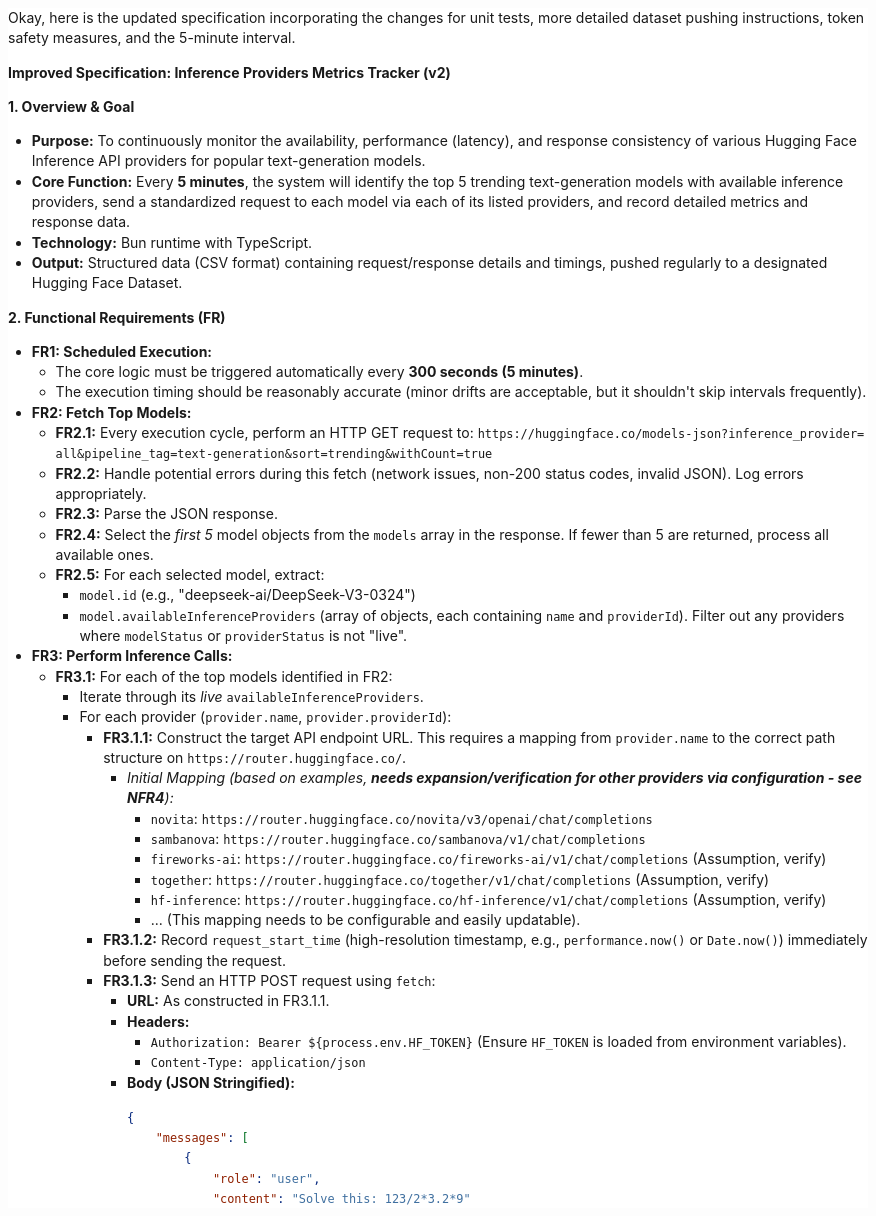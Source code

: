 Okay, here is the updated specification incorporating the changes for unit tests, more detailed dataset pushing instructions, token safety measures, and the 5-minute interval.

**Improved Specification: Inference Providers Metrics Tracker (v2)**

**1. Overview & Goal**

*   **Purpose:** To continuously monitor the availability, performance (latency), and response consistency of various Hugging Face Inference API providers for popular text-generation models.
*   **Core Function:** Every **5 minutes**, the system will identify the top 5 trending text-generation models with available inference providers, send a standardized request to each model via each of its listed providers, and record detailed metrics and response data.
*   **Technology:** Bun runtime with TypeScript.
*   **Output:** Structured data (CSV format) containing request/response details and timings, pushed regularly to a designated Hugging Face Dataset.

**2. Functional Requirements (FR)**

*   **FR1: Scheduled Execution:**
    *   The core logic must be triggered automatically every **300 seconds (5 minutes)**.
    *   The execution timing should be reasonably accurate (minor drifts are acceptable, but it shouldn't skip intervals frequently).
*   **FR2: Fetch Top Models:**
    *   **FR2.1:** Every execution cycle, perform an HTTP GET request to:
        `https://huggingface.co/models-json?inference_provider=all&pipeline_tag=text-generation&sort=trending&withCount=true`
    *   **FR2.2:** Handle potential errors during this fetch (network issues, non-200 status codes, invalid JSON). Log errors appropriately.
    *   **FR2.3:** Parse the JSON response.
    *   **FR2.4:** Select the *first 5* model objects from the `models` array in the response. If fewer than 5 are returned, process all available ones.
    *   **FR2.5:** For each selected model, extract:
        *   `model.id` (e.g., "deepseek-ai/DeepSeek-V3-0324")
        *   `model.availableInferenceProviders` (array of objects, each containing `name` and `providerId`). Filter out any providers where `modelStatus` or `providerStatus` is not "live".
*   **FR3: Perform Inference Calls:**
    *   **FR3.1:** For each of the top models identified in FR2:
        *   Iterate through its *live* `availableInferenceProviders`.
        *   For each provider (`provider.name`, `provider.providerId`):
            *   **FR3.1.1:** Construct the target API endpoint URL. This requires a mapping from `provider.name` to the correct path structure on `https://router.huggingface.co/`.
                *   *Initial Mapping (based on examples, **needs expansion/verification for other providers via configuration - see NFR4**):*
                    *   `novita`: `https://router.huggingface.co/novita/v3/openai/chat/completions`
                    *   `sambanova`: `https://router.huggingface.co/sambanova/v1/chat/completions`
                    *   `fireworks-ai`: `https://router.huggingface.co/fireworks-ai/v1/chat/completions` (Assumption, verify)
                    *   `together`: `https://router.huggingface.co/together/v1/chat/completions` (Assumption, verify)
                    *   `hf-inference`: `https://router.huggingface.co/hf-inference/v1/chat/completions` (Assumption, verify)
                    *   ... (This mapping needs to be configurable and easily updatable).
            *   **FR3.1.2:** Record `request_start_time` (high-resolution timestamp, e.g., `performance.now()` or `Date.now()`) immediately before sending the request.
            *   **FR3.1.3:** Send an HTTP POST request using `fetch`:
                *   **URL:** As constructed in FR3.1.1.
                *   **Headers:**
                    *   `Authorization: Bearer ${process.env.HF_TOKEN}` (Ensure `HF_TOKEN` is loaded from environment variables).
                    *   `Content-Type: application/json`
                *   **Body (JSON Stringified):**
                    ```json
                    {
                        "messages": [
                            {
                                "role": "user",
                                "content": "Solve this: 123/2*3.2*9"